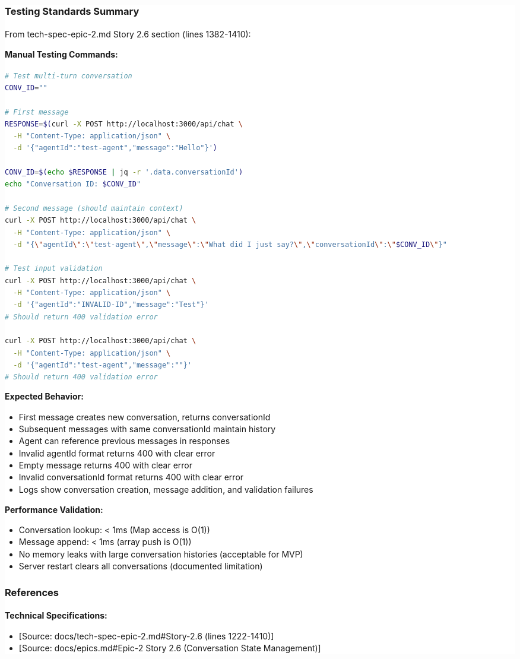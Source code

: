 ### Testing Standards Summary

From tech-spec-epic-2.md Story 2.6 section (lines 1382-1410):

**Manual Testing Commands:**
```bash
# Test multi-turn conversation
CONV_ID=""

# First message
RESPONSE=$(curl -X POST http://localhost:3000/api/chat \
  -H "Content-Type: application/json" \
  -d '{"agentId":"test-agent","message":"Hello"}')

CONV_ID=$(echo $RESPONSE | jq -r '.data.conversationId')
echo "Conversation ID: $CONV_ID"

# Second message (should maintain context)
curl -X POST http://localhost:3000/api/chat \
  -H "Content-Type: application/json" \
  -d "{\"agentId\":\"test-agent\",\"message\":\"What did I just say?\",\"conversationId\":\"$CONV_ID\"}"

# Test input validation
curl -X POST http://localhost:3000/api/chat \
  -H "Content-Type: application/json" \
  -d '{"agentId":"INVALID-ID","message":"Test"}'
# Should return 400 validation error

curl -X POST http://localhost:3000/api/chat \
  -H "Content-Type: application/json" \
  -d '{"agentId":"test-agent","message":""}'
# Should return 400 validation error
```

**Expected Behavior:**
- First message creates new conversation, returns conversationId
- Subsequent messages with same conversationId maintain history
- Agent can reference previous messages in responses
- Invalid agentId format returns 400 with clear error
- Empty message returns 400 with clear error
- Invalid conversationId format returns 400 with clear error
- Logs show conversation creation, message addition, and validation failures

**Performance Validation:**
- Conversation lookup: < 1ms (Map access is O(1))
- Message append: < 1ms (array push is O(1))
- No memory leaks with large conversation histories (acceptable for MVP)
- Server restart clears all conversations (documented limitation)

### References

**Technical Specifications:**
- [Source: docs/tech-spec-epic-2.md#Story-2.6 (lines 1222-1410)]
- [Source: docs/epics.md#Epic-2 Story 2.6 (Conversation State Management)]
